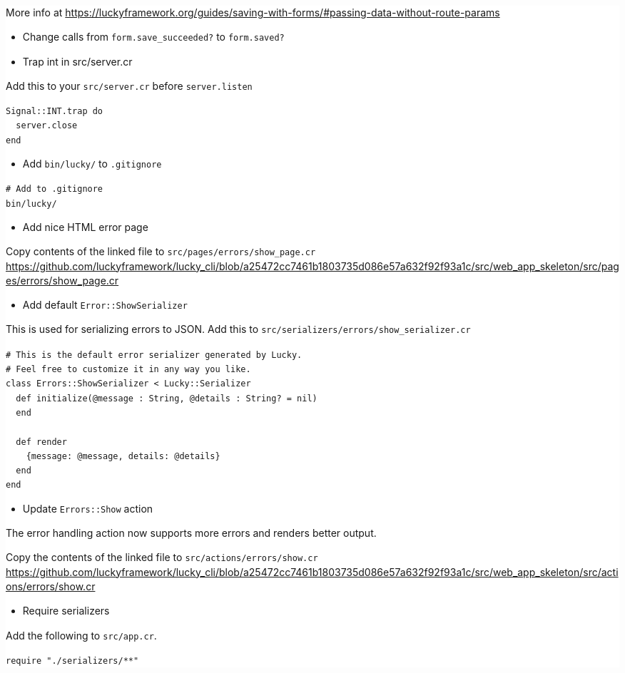 More info at https://luckyframework.org/guides/saving-with-forms/#passing-data-without-route-params

- Change calls from `form.save_succeeded?` to `form.saved?`

- Trap int in src/server.cr

Add this to your `src/server.cr` before `server.listen`

```crystal
Signal::INT.trap do
  server.close
end
```

- Add `bin/lucky/` to `.gitignore`

```
# Add to .gitignore
bin/lucky/
```

- Add nice HTML error page

Copy contents of the linked file to `src/pages/errors/show_page.cr`
https://github.com/luckyframework/lucky_cli/blob/a25472cc7461b1803735d086e57a632f92f93a1c/src/web_app_skeleton/src/pages/errors/show_page.cr

- Add default `Error::ShowSerializer`

This is used for serializing errors to JSON. Add this to
`src/serializers/errors/show_serializer.cr`

```crystal
# This is the default error serializer generated by Lucky.
# Feel free to customize it in any way you like.
class Errors::ShowSerializer < Lucky::Serializer
  def initialize(@message : String, @details : String? = nil)
  end

  def render
    {message: @message, details: @details}
  end
end
```

- Update `Errors::Show` action

The error handling action now supports more errors and renders better output.

Copy the contents of the linked file to `src/actions/errors/show.cr`
https://github.com/luckyframework/lucky_cli/blob/a25472cc7461b1803735d086e57a632f92f93a1c/src/web_app_skeleton/src/actions/errors/show.cr

- Require serializers

Add the following to `src/app.cr`.

```crystal
require "./serializers/**"
```
